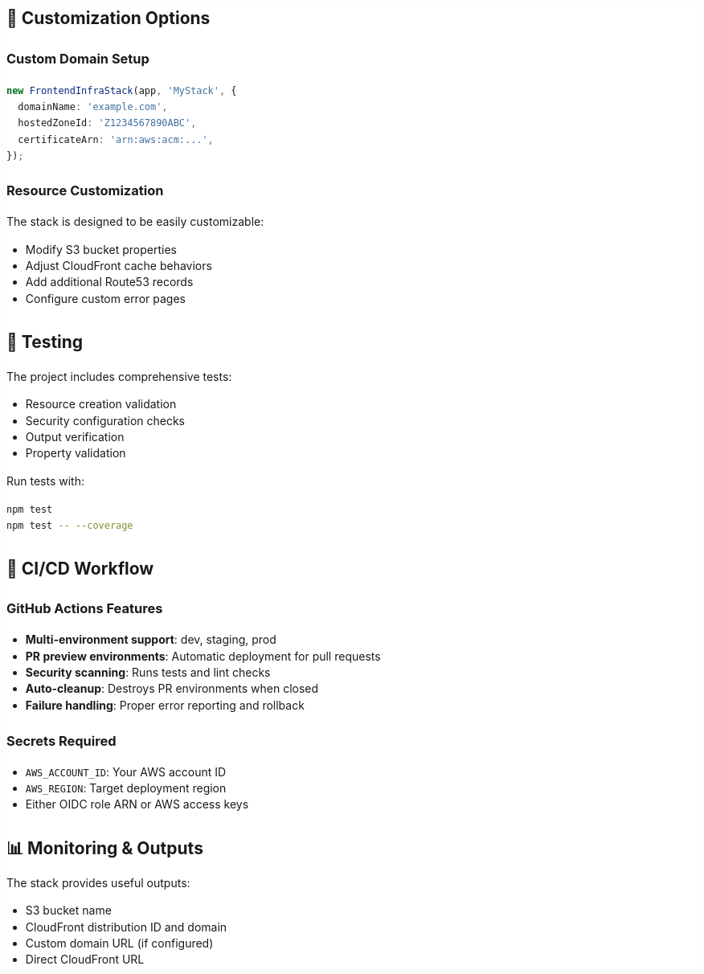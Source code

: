 ## 🎨 Customization Options

### Custom Domain Setup
```typescript
new FrontendInfraStack(app, 'MyStack', {
  domainName: 'example.com',
  hostedZoneId: 'Z1234567890ABC',
  certificateArn: 'arn:aws:acm:...',
});
```

### Resource Customization
The stack is designed to be easily customizable:
- Modify S3 bucket properties
- Adjust CloudFront cache behaviors
- Add additional Route53 records
- Configure custom error pages

## 🧪 Testing

The project includes comprehensive tests:
- Resource creation validation
- Security configuration checks
- Output verification
- Property validation

Run tests with:
```bash
npm test
npm test -- --coverage
```

## 🔄 CI/CD Workflow

### GitHub Actions Features
- **Multi-environment support**: dev, staging, prod
- **PR preview environments**: Automatic deployment for pull requests
- **Security scanning**: Runs tests and lint checks
- **Auto-cleanup**: Destroys PR environments when closed
- **Failure handling**: Proper error reporting and rollback

### Secrets Required
- `AWS_ACCOUNT_ID`: Your AWS account ID
- `AWS_REGION`: Target deployment region
- Either OIDC role ARN or AWS access keys

## 📊 Monitoring & Outputs

The stack provides useful outputs:
- S3 bucket name
- CloudFront distribution ID and domain
- Custom domain URL (if configured)
- Direct CloudFront URL
